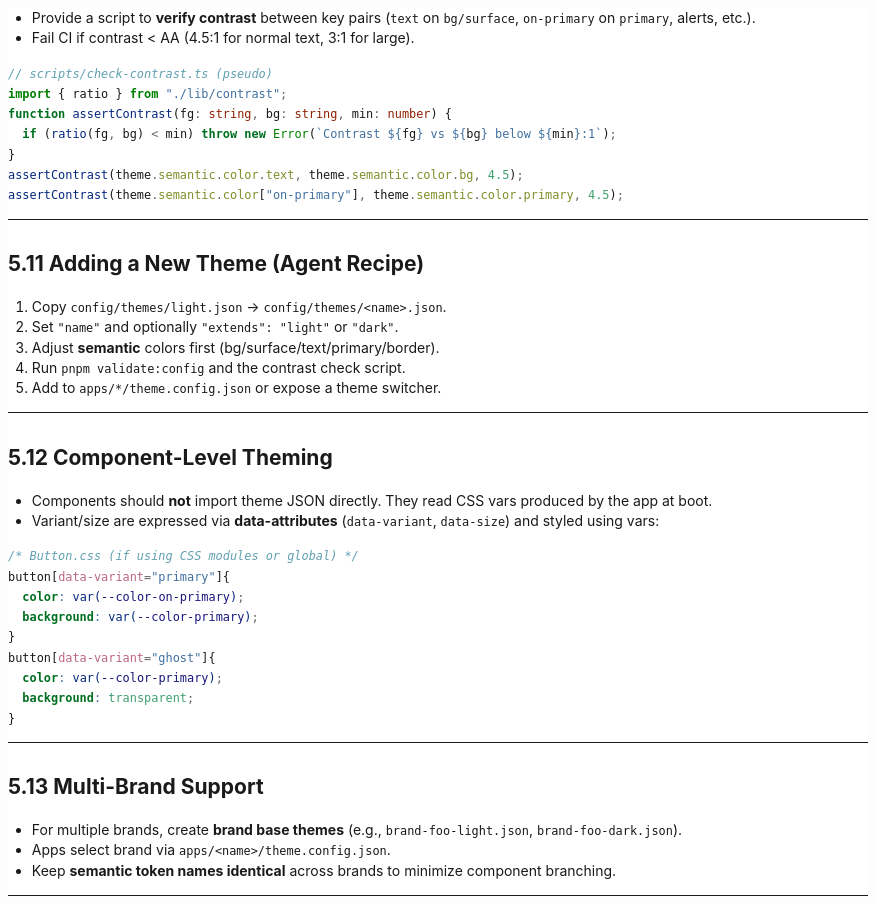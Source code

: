 - Provide a script to **verify contrast** between key pairs (`text` on `bg/surface`, `on-primary` on `primary`, alerts, etc.).
- Fail CI if contrast < AA (4.5:1 for normal text, 3:1 for large).

~~~ts
// scripts/check-contrast.ts (pseudo)
import { ratio } from "./lib/contrast";
function assertContrast(fg: string, bg: string, min: number) {
  if (ratio(fg, bg) < min) throw new Error(`Contrast ${fg} vs ${bg} below ${min}:1`);
}
assertContrast(theme.semantic.color.text, theme.semantic.color.bg, 4.5);
assertContrast(theme.semantic.color["on-primary"], theme.semantic.color.primary, 4.5);
~~~

---

## 5.11 Adding a New Theme (Agent Recipe)

1. Copy `config/themes/light.json` → `config/themes/<name>.json`.
2. Set `"name"` and optionally `"extends": "light"` or `"dark"`.
3. Adjust **semantic** colors first (bg/surface/text/primary/border).
4. Run `pnpm validate:config` and the contrast check script.
5. Add to `apps/*/theme.config.json` or expose a theme switcher.

---

## 5.12 Component-Level Theming

- Components should **not** import theme JSON directly. They read CSS vars produced by the app at boot.
- Variant/size are expressed via **data-attributes** (`data-variant`, `data-size`) and styled using vars:

~~~css
/* Button.css (if using CSS modules or global) */
button[data-variant="primary"]{
  color: var(--color-on-primary);
  background: var(--color-primary);
}
button[data-variant="ghost"]{
  color: var(--color-primary);
  background: transparent;
}
~~~

---

## 5.13 Multi-Brand Support

- For multiple brands, create **brand base themes** (e.g., `brand-foo-light.json`, `brand-foo-dark.json`).
- Apps select brand via `apps/<name>/theme.config.json`.
- Keep **semantic token names identical** across brands to minimize component branching.

---